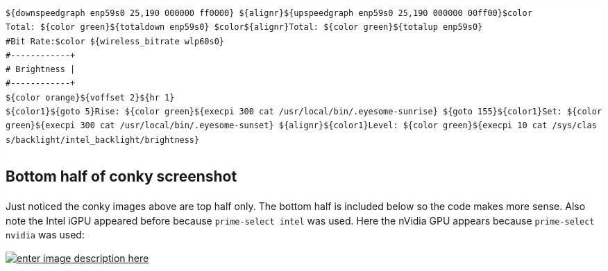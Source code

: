 ``` 
${downspeedgraph enp59s0 25,190 000000 ff0000} ${alignr}${upspeedgraph enp59s0 25,190 000000 00ff00}$color
Total: ${color green}${totaldown enp59s0} $color${alignr}Total: ${color green}${totalup enp59s0}
#Bit Rate:$color ${wireless_bitrate wlp60s0}
#------------+
# Brightness |
#------------+
${color orange}${voffset 2}${hr 1}
${color1}${goto 5}Rise: ${color green}${execpi 300 cat /usr/local/bin/.eyesome-sunrise} ${goto 155}${color1}Set: ${color green}${execpi 300 cat /usr/local/bin/.eyesome-sunset} ${alignr}${color1}Level: ${color green}${execpi 10 cat /sys/class/backlight/intel_backlight/brightness}
```

## Bottom half of conky screenshot

Just noticed the conky images above are top half only. The bottom half is included below so the code makes more sense. Also note the Intel iGPU appeared before because `prime-select intel` was used. Here the nVidia GPU appears because `prime-select nvidia` was used:

[![enter image description here][4]][4]


  [1]: https://pippim.github.io/assets/img/posts/2018/imYi5.gif
  [2]: https://pippim.github.io/assets/img/posts/2018/q5cuK.gif
  [3]: https://github.com/brndnmtthws/conky
  [4]: https://pippim.github.io/assets/img/posts/2018/3WKXS.png
